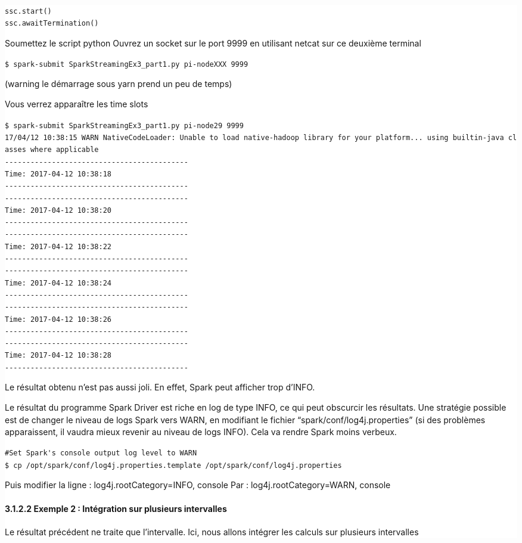     ssc.start() 
    ssc.awaitTermination()

 
Soumettez le script python
Ouvrez un socket sur le port 9999 en utilisant netcat sur ce deuxième terminal

	$ spark-submit SparkStreamingEx3_part1.py pi-nodeXXX 9999

(warning le démarrage sous yarn prend un peu de temps) 

Vous verrez apparaître les time slots

	$ spark-submit SparkStreamingEx3_part1.py pi-node29 9999
	17/04/12 10:38:15 WARN NativeCodeLoader: Unable to load native-hadoop library for your platform... using builtin-java classes where applicable 
	-------------------------------------------
	Time: 2017-04-12 10:38:18 
	-------------------------------------------
	-------------------------------------------
	Time: 2017-04-12 10:38:20 
	-------------------------------------------
	-------------------------------------------
	Time: 2017-04-12 10:38:22 
	-------------------------------------------
	-------------------------------------------
	Time: 2017-04-12 10:38:24 
	-------------------------------------------
	-------------------------------------------
	Time: 2017-04-12 10:38:26 
	-------------------------------------------
	-------------------------------------------
	Time: 2017-04-12 10:38:28 
	-------------------------------------------

Le résultat obtenu n’est pas aussi joli. En effet, Spark peut afficher trop d’INFO.

Le résultat du programme Spark Driver est riche en log de type INFO, ce qui peut obscurcir les résultats. Une stratégie possible est de changer le niveau de logs Spark vers WARN, en modifiant le fichier “spark/conf/log4j.properties” (si des problèmes apparaissent, il vaudra mieux revenir au niveau de logs INFO).
Cela va rendre Spark moins verbeux.

	#Set Spark's console output log level to WARN
	$ cp /opt/spark/conf/log4j.properties.template /opt/spark/conf/log4j.properties

Puis modifier la ligne : log4j.rootCategory=INFO, console
Par : log4j.rootCategory=WARN, console


#### 	3.1.2.2	Exemple 2 : Intégration sur plusieurs intervalles

Le résultat précédent ne traite que l’intervalle. Ici, nous allons intégrer les calculs sur plusieurs intervalles
